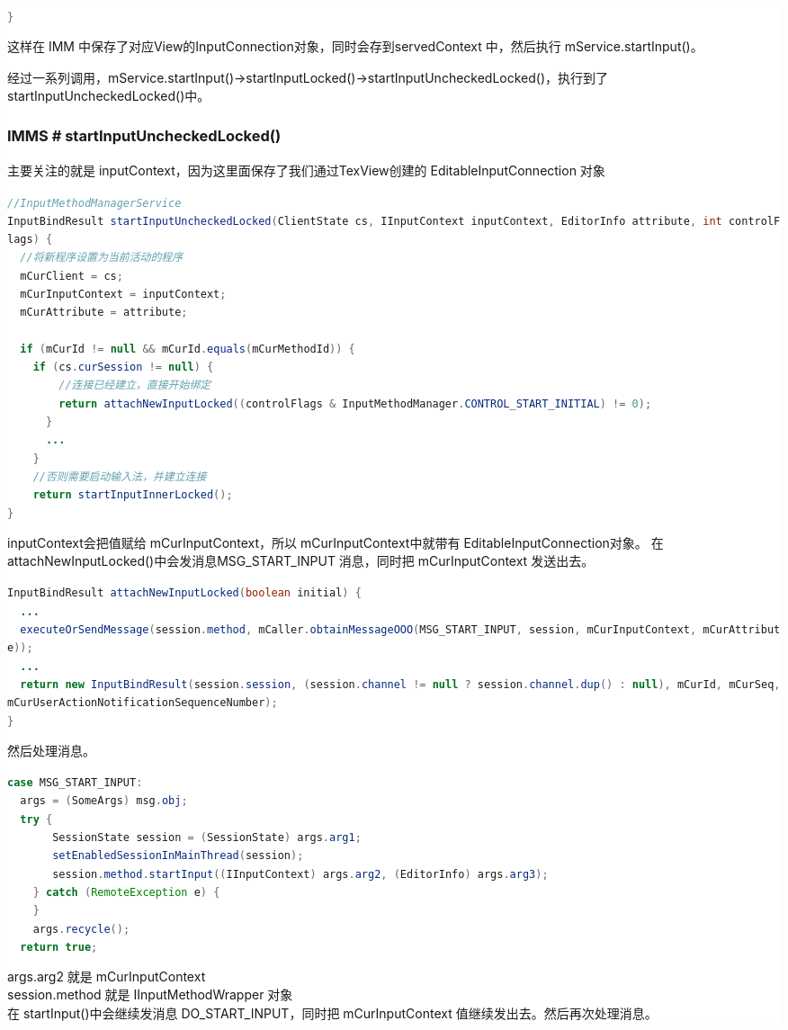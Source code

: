 ```java
}
```
这样在 IMM 中保存了对应View的InputConnection对象，同时会存到servedContext 中，然后执行 mService.startInput()。

经过一系列调用，mService.startInput()->startInputLocked()->startInputUncheckedLocked()，执行到了 startInputUncheckedLocked()中。
### IMMS # startInputUncheckedLocked()

主要关注的就是 inputContext，因为这里面保存了我们通过TexView创建的 EditableInputConnection 对象
```java
//InputMethodManagerService
InputBindResult startInputUncheckedLocked(ClientState cs, IInputContext inputContext, EditorInfo attribute, int controlFlags) {
  //将新程序设置为当前活动的程序
  mCurClient = cs;
  mCurInputContext = inputContext;
  mCurAttribute = attribute;

  if (mCurId != null && mCurId.equals(mCurMethodId)) {
    if (cs.curSession != null) {
        //连接已经建立，直接开始绑定
        return attachNewInputLocked((controlFlags & InputMethodManager.CONTROL_START_INITIAL) != 0);
      }
      ...
    }
    //否则需要启动输入法，并建立连接
    return startInputInnerLocked();
}
```
inputContext会把值赋给 mCurInputContext，所以 mCurInputContext中就带有 EditableInputConnection对象。
在attachNewInputLocked()中会发消息MSG_START_INPUT 消息，同时把 mCurInputContext 发送出去。
```java
InputBindResult attachNewInputLocked(boolean initial) {
  ...
  executeOrSendMessage(session.method, mCaller.obtainMessageOOO(MSG_START_INPUT, session, mCurInputContext, mCurAttribute));
  ...
  return new InputBindResult(session.session, (session.channel != null ? session.channel.dup() : null), mCurId, mCurSeq, mCurUserActionNotificationSequenceNumber);
}
```
然后处理消息。
```java
case MSG_START_INPUT:
  args = (SomeArgs) msg.obj;
  try {
	   SessionState session = (SessionState) args.arg1;
	   setEnabledSessionInMainThread(session);
	   session.method.startInput((IInputContext) args.arg2, (EditorInfo) args.arg3);
    } catch (RemoteException e) {
    }
    args.recycle();
  return true;
```
args.arg2 就是 mCurInputContext    
session.method 就是 IInputMethodWrapper 对象    
在 startInput()中会继续发消息 DO_START_INPUT，同时把 mCurInputContext 值继续发出去。然后再次处理消息。
